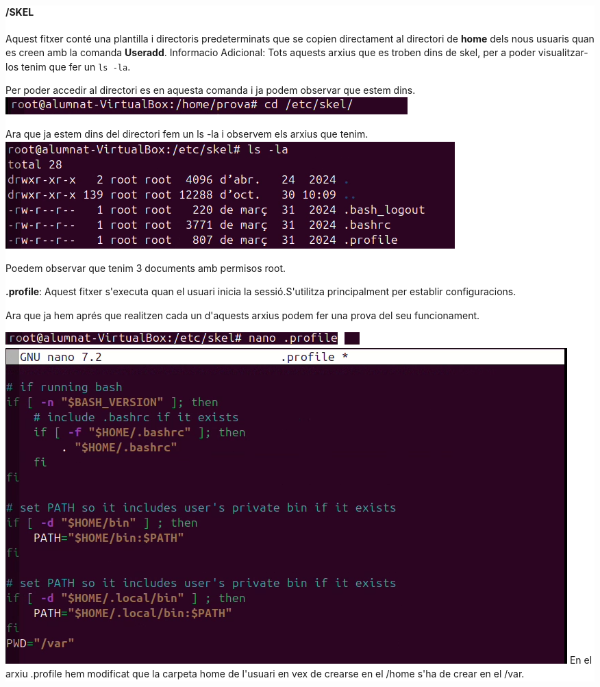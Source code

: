 
#### **/SKEL**

Aquest fitxer conté una plantilla i directoris predeterminats que se copien directament al directori de **home** dels nous usuaris quan es creen amb la comanda **Useradd**.
Informacio Adicional: Tots aquests arxius que es troben dins de skel, per a poder visualitzar-los tenim que fer un `ls -la`.

Per poder accedir al directori es en aquesta comanda i ja podem observar que estem dins.
![Comanda](./imatges/imatge35.png)

Ara que ja estem dins del directori fem un ls -la i observem els arxius que tenim.
![Comanda](./imatges/imatge36.png) 

Poedem observar que tenim 3 documents amb permisos root.

**.profile**: Aquest fitxer s'executa quan el usuari inicia la sessió.S'utilitza principalment per establir configuracions.

Ara que ja hem aprés que realitzen cada un d'aquests arxius podem fer una prova del seu funcionament.

![Comanda](./imatges/imatge37.png) 
![Comanda](./imatges/imatge38.png) 
En el arxiu .profile hem modificat que la carpeta home de l'usuari en vex de crearse en el /home s'ha de crear en el /var.
